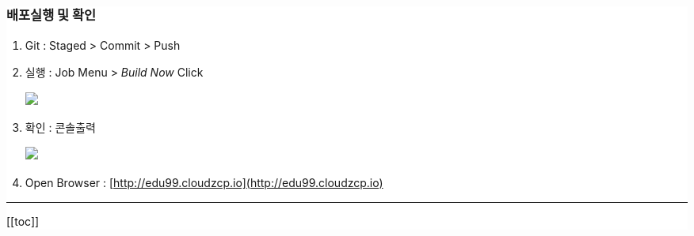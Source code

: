 ### 배포실행 및 확인

1. Git : Staged > Commit > Push
2. 실행 : Job Menu > *Build Now* Click
   
   ![](./img/2019-01-26-15-34-25.png)

3. 확인 : 콘솔출력

   ![](./img/2019-01-26-15-35-02.png)

4. Open Browser : [http://edu99.cloudzcp.io](http://edu99.cloudzcp.io)
---
[[toc]]
